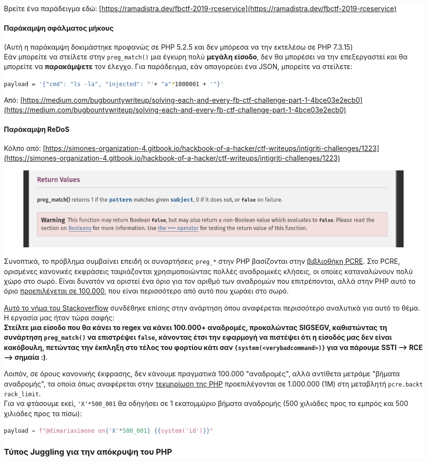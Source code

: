```php
```
Βρείτε ένα παράδειγμα εδώ: [https://ramadistra.dev/fbctf-2019-rceservice](https://ramadistra.dev/fbctf-2019-rceservice)

#### **Παράκαμψη σφάλματος μήκους**

(Αυτή η παράκαμψη δοκιμάστηκε προφανώς σε PHP 5.2.5 και δεν μπόρεσα να την εκτελέσω σε PHP 7.3.15)\
Εάν μπορείτε να στείλετε στην `preg_match()` μια έγκυρη πολύ **μεγάλη είσοδο**, δεν θα μπορέσει να την επεξεργαστεί και θα μπορείτε να **παρακάμψετε** τον έλεγχο. Για παράδειγμα, εάν απαγορεύει ένα JSON, μπορείτε να στείλετε:
```bash
payload = '{"cmd": "ls -la", "injected": "'+ "a"*1000001 + '"}'
```
Από: [https://medium.com/bugbountywriteup/solving-each-and-every-fb-ctf-challenge-part-1-4bce03e2ecb0](https://medium.com/bugbountywriteup/solving-each-and-every-fb-ctf-challenge-part-1-4bce03e2ecb0)

#### Παράκαμψη ReDoS

Κόλπο από: [https://simones-organization-4.gitbook.io/hackbook-of-a-hacker/ctf-writeups/intigriti-challenges/1223](https://simones-organization-4.gitbook.io/hackbook-of-a-hacker/ctf-writeups/intigriti-challenges/1223)


<figure><img src="../../../.gitbook/assets/image (10).png" alt=""><figcaption></figcaption></figure>

Συνοπτικά, το πρόβλημα συμβαίνει επειδή οι συναρτήσεις `preg_*` στην PHP βασίζονται στην [βιβλιοθήκη PCRE](http://www.pcre.org/). Στο PCRE, ορισμένες κανονικές εκφράσεις ταιριάζονται χρησιμοποιώντας πολλές αναδρομικές κλήσεις, οι οποίες καταναλώνουν πολύ χώρο στο σωρό. Είναι δυνατόν να οριστεί ένα όριο για τον αριθμό των αναδρομών που επιτρέπονται, αλλά στην PHP αυτό το όριο [προεπιλέγεται σε 100.000](http://php.net/manual/en/pcre.configuration.php#ini.pcre.recursion-limit), που είναι περισσότερο από αυτό που χωράει στο σωρό.

[Αυτό το νήμα του Stackoverflow](http://stackoverflow.com/questions/7620910/regexp-in-preg-match-function-returning-browser-error) συνδέθηκε επίσης στην ανάρτηση όπου αναφέρεται περισσότερο αναλυτικά για αυτό το θέμα. Η εργασία μας ήταν τώρα σαφής:\
**Στείλτε μια είσοδο που θα κάνει το regex να κάνει 100.000+ αναδρομές, προκαλώντας SIGSEGV, καθιστώντας τη συνάρτηση `preg_match()` να επιστρέψει `false`, κάνοντας έτσι την εφαρμογή να πιστέψει ότι η είσοδός μας δεν είναι κακόβουλη, πετώντας την έκπληξη στο τέλος του φορτίου κάτι σαν `{system(<verybadcommand>)}` για να πάρουμε SSTI --> RCE --> σημαία :)**.

Λοιπόν, σε όρους κανονικής έκφρασης, δεν κάνουμε πραγματικά 100.000 "αναδρομές", αλλά αντίθετα μετράμε "βήματα αναδρομής", τα οποία όπως αναφέρεται στην [τεκμηρίωση της PHP](https://www.php.net/manual/en/pcre.configuration.php#ini.pcre.recursion-limit) προεπιλέγονται σε 1.000.000 (1M) στη μεταβλητή `pcre.backtrack_limit`.\
Για να φτάσουμε εκεί, `'X'*500_001` θα οδηγήσει σε 1 εκατομμύριο βήματα αναδρομής (500 χιλιάδες προς τα εμπρός και 500 χιλιάδες προς τα πίσω):
```python
payload = f"@dimariasimone on{'X'*500_001} {{system('id')}}"
```
### Τύπος Juggling για την απόκρυψη του PHP
